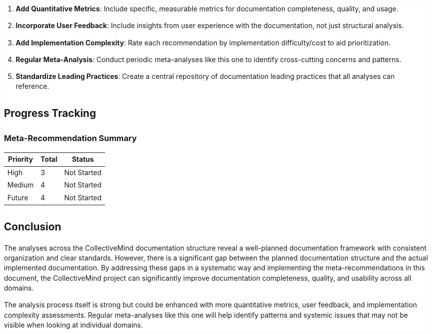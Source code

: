 1. **Add Quantitative Metrics**: Include specific, measurable metrics for documentation completeness, quality, and usage.

2. **Incorporate User Feedback**: Include insights from user experience with the documentation, not just structural analysis.

3. **Add Implementation Complexity**: Rate each recommendation by implementation difficulty/cost to aid prioritization.

4. **Regular Meta-Analysis**: Conduct periodic meta-analyses like this one to identify cross-cutting concerns and patterns.

5. **Standardize Leading Practices**: Create a central repository of documentation leading practices that all analyses can reference.

## Progress Tracking

### Meta-Recommendation Summary

| Priority | Total | Status |
|----------|-------|--------|
| High     | 3     | Not Started |
| Medium   | 4     | Not Started |
| Future   | 4     | Not Started |

## Conclusion

The analyses across the CollectiveMind documentation structure reveal a well-planned documentation framework with consistent organization and clear standards. However, there is a significant gap between the planned documentation structure and the actual implemented documentation. By addressing these gaps in a systematic way and implementing the meta-recommendations in this document, the CollectiveMind project can significantly improve documentation completeness, quality, and usability across all domains.

The analysis process itself is strong but could be enhanced with more quantitative metrics, user feedback, and implementation complexity assessments. Regular meta-analyses like this one will help identify patterns and systemic issues that may not be visible when looking at individual domains. 